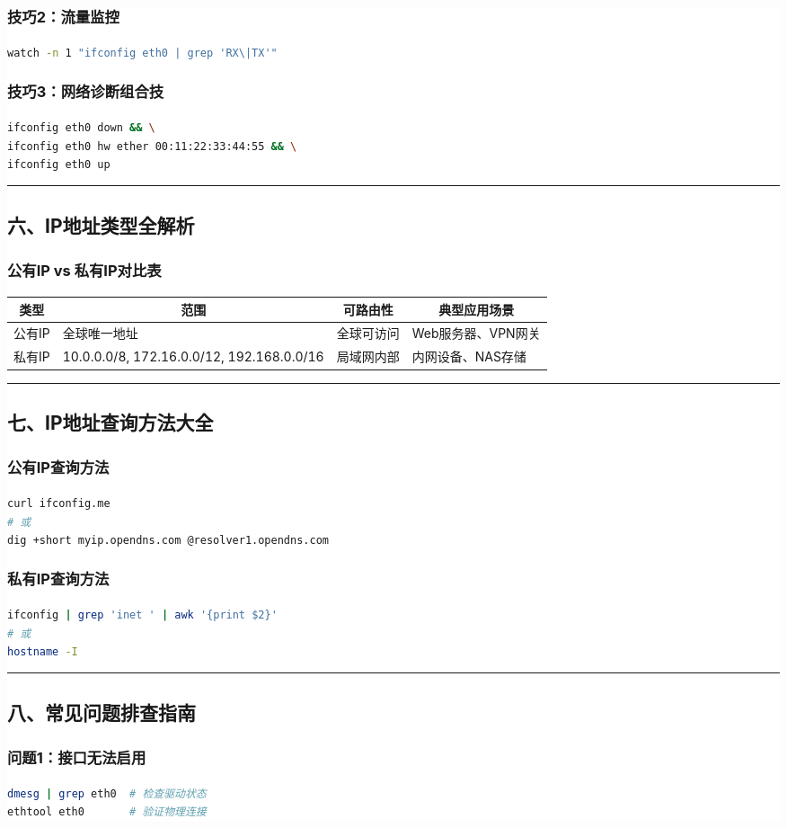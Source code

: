 ### 技巧2：流量监控
```bash
watch -n 1 "ifconfig eth0 | grep 'RX\|TX'"
```

### 技巧3：网络诊断组合技
```bash
ifconfig eth0 down && \
ifconfig eth0 hw ether 00:11:22:33:44:55 && \
ifconfig eth0 up
```

---

## 六、IP地址类型全解析

### 公有IP vs 私有IP对比表

| 类型       | 范围                          | 可路由性      | 典型应用场景        |
|------------|-------------------------------|---------------|---------------------|
| 公有IP     | 全球唯一地址                  | 全球可访问     | Web服务器、VPN网关  |
| 私有IP     | 10.0.0.0/8, 172.16.0.0/12, 192.168.0.0/16 | 局域网内部     | 内网设备、NAS存储   |

---

## 七、IP地址查询方法大全

### 公有IP查询方法
```bash
curl ifconfig.me
# 或
dig +short myip.opendns.com @resolver1.opendns.com
```

### 私有IP查询方法
```bash
ifconfig | grep 'inet ' | awk '{print $2}'
# 或
hostname -I
```

---

## 八、常见问题排查指南

### 问题1：接口无法启用
```bash
dmesg | grep eth0  # 检查驱动状态
ethtool eth0       # 验证物理连接
```
